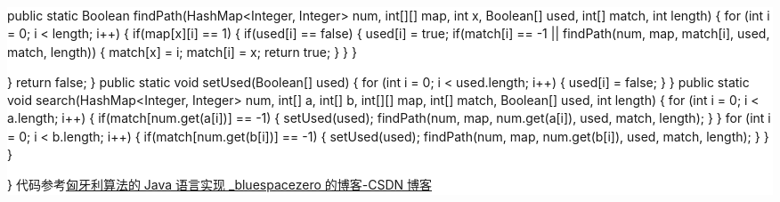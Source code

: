 public static Boolean findPath(HashMap<Integer, Integer> num, int[][] map, int x, Boolean[] used, int[] match, int length)
{
for (int i = 0; i < length; i++)
{
if(map[x][i] == 1)
{
if(used[i] == false)
{
used[i] = true;
if(match[i] == -1 || findPath(num, map, match[i], used, match, length))
{
match[x] = i;
match[i] = x;
return true;
}
}
}

}
return false;
}
public static void setUsed(Boolean[] used)
{
for (int i = 0; i < used.length; i++)
{
used[i] = false;
}
}
public static void search(HashMap<Integer, Integer> num, int[] a, int[] b, int[][] map, int[] match, Boolean[] used, int length)
{
for (int i = 0; i < a.length; i++)
{
if(match[num.get(a[i])] == -1)
{
setUsed(used);
findPath(num, map, num.get(a[i]), used, match, length);
}
}
for (int i = 0; i < b.length; i++)
{
if(match[num.get(b[i])] == -1)
{
setUsed(used);
findPath(num, map, num.get(b[i]), used, match, length);
}
}
}

}
代码参考[匈牙利算法的 Java 语言实现 _bluespacezero 的博客-CSDN 博客](https://blog.csdn.net/Q_AN1314/article/details/79488562?spm=1001.2014.3001.5506)
